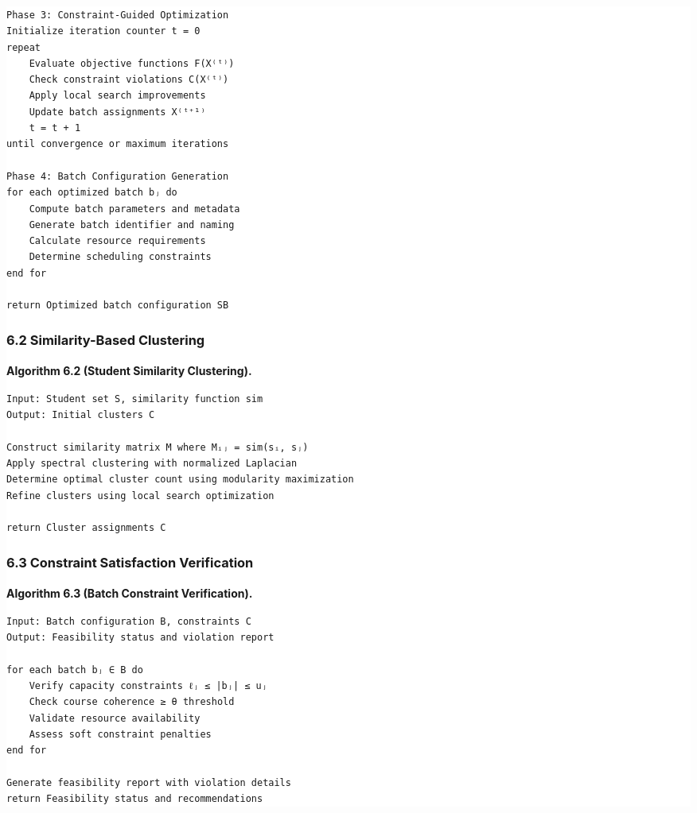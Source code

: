 ```
Phase 3: Constraint-Guided Optimization
Initialize iteration counter t = 0
repeat
    Evaluate objective functions F(X⁽ᵗ⁾)
    Check constraint violations C(X⁽ᵗ⁾)
    Apply local search improvements
    Update batch assignments X⁽ᵗ⁺¹⁾
    t = t + 1
until convergence or maximum iterations

Phase 4: Batch Configuration Generation
for each optimized batch bⱼ do
    Compute batch parameters and metadata
    Generate batch identifier and naming
    Calculate resource requirements
    Determine scheduling constraints
end for

return Optimized batch configuration SB
```

### 6.2 Similarity-Based Clustering

**Algorithm 6.2 (Student Similarity Clustering).**

```
Input: Student set S, similarity function sim
Output: Initial clusters C

Construct similarity matrix M where Mᵢⱼ = sim(sᵢ, sⱼ)
Apply spectral clustering with normalized Laplacian
Determine optimal cluster count using modularity maximization
Refine clusters using local search optimization

return Cluster assignments C
```

### 6.3 Constraint Satisfaction Verification

**Algorithm 6.3 (Batch Constraint Verification).**

```
Input: Batch configuration B, constraints C
Output: Feasibility status and violation report

for each batch bⱼ ∈ B do
    Verify capacity constraints ℓⱼ ≤ |bⱼ| ≤ uⱼ
    Check course coherence ≥ θ threshold
    Validate resource availability
    Assess soft constraint penalties
end for

Generate feasibility report with violation details
return Feasibility status and recommendations
```
